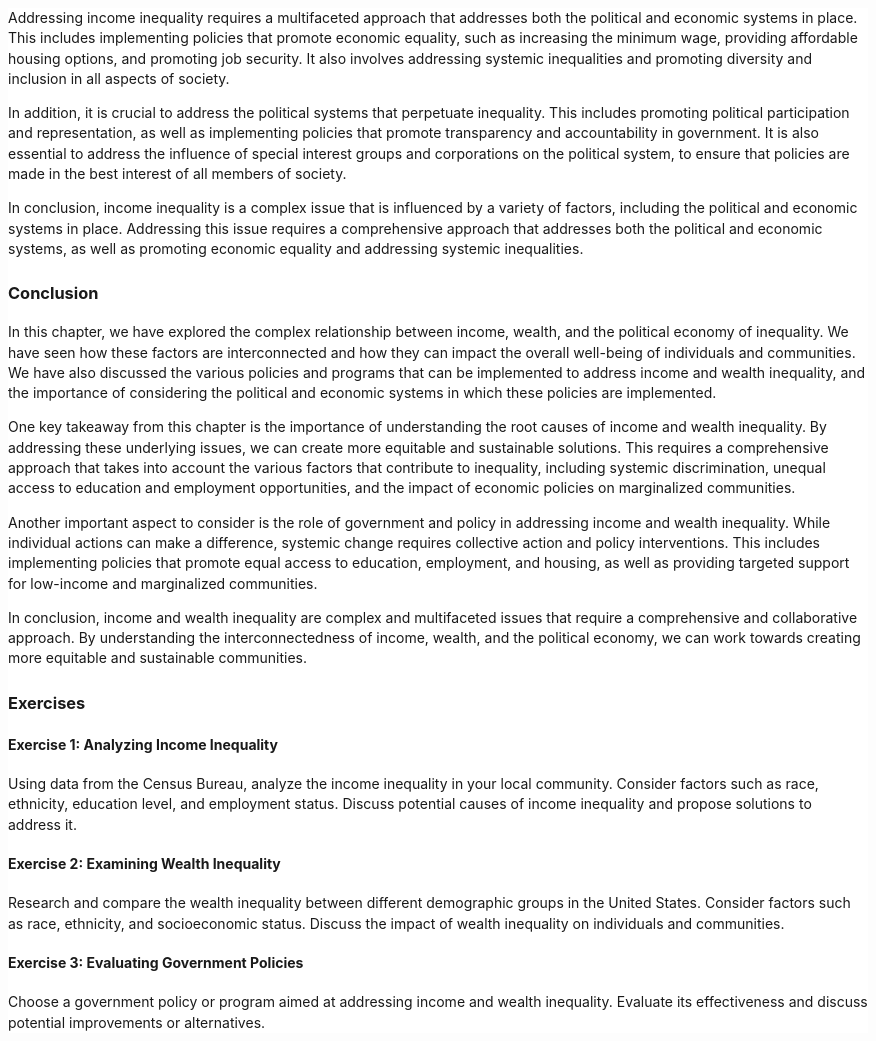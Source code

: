 Addressing income inequality requires a multifaceted approach that addresses both the political and economic systems in place. This includes implementing policies that promote economic equality, such as increasing the minimum wage, providing affordable housing options, and promoting job security. It also involves addressing systemic inequalities and promoting diversity and inclusion in all aspects of society.

In addition, it is crucial to address the political systems that perpetuate inequality. This includes promoting political participation and representation, as well as implementing policies that promote transparency and accountability in government. It is also essential to address the influence of special interest groups and corporations on the political system, to ensure that policies are made in the best interest of all members of society.

In conclusion, income inequality is a complex issue that is influenced by a variety of factors, including the political and economic systems in place. Addressing this issue requires a comprehensive approach that addresses both the political and economic systems, as well as promoting economic equality and addressing systemic inequalities. 


### Conclusion
In this chapter, we have explored the complex relationship between income, wealth, and the political economy of inequality. We have seen how these factors are interconnected and how they can impact the overall well-being of individuals and communities. We have also discussed the various policies and programs that can be implemented to address income and wealth inequality, and the importance of considering the political and economic systems in which these policies are implemented.

One key takeaway from this chapter is the importance of understanding the root causes of income and wealth inequality. By addressing these underlying issues, we can create more equitable and sustainable solutions. This requires a comprehensive approach that takes into account the various factors that contribute to inequality, including systemic discrimination, unequal access to education and employment opportunities, and the impact of economic policies on marginalized communities.

Another important aspect to consider is the role of government and policy in addressing income and wealth inequality. While individual actions can make a difference, systemic change requires collective action and policy interventions. This includes implementing policies that promote equal access to education, employment, and housing, as well as providing targeted support for low-income and marginalized communities.

In conclusion, income and wealth inequality are complex and multifaceted issues that require a comprehensive and collaborative approach. By understanding the interconnectedness of income, wealth, and the political economy, we can work towards creating more equitable and sustainable communities.

### Exercises
#### Exercise 1: Analyzing Income Inequality
Using data from the Census Bureau, analyze the income inequality in your local community. Consider factors such as race, ethnicity, education level, and employment status. Discuss potential causes of income inequality and propose solutions to address it.

#### Exercise 2: Examining Wealth Inequality
Research and compare the wealth inequality between different demographic groups in the United States. Consider factors such as race, ethnicity, and socioeconomic status. Discuss the impact of wealth inequality on individuals and communities.

#### Exercise 3: Evaluating Government Policies
Choose a government policy or program aimed at addressing income and wealth inequality. Evaluate its effectiveness and discuss potential improvements or alternatives.
